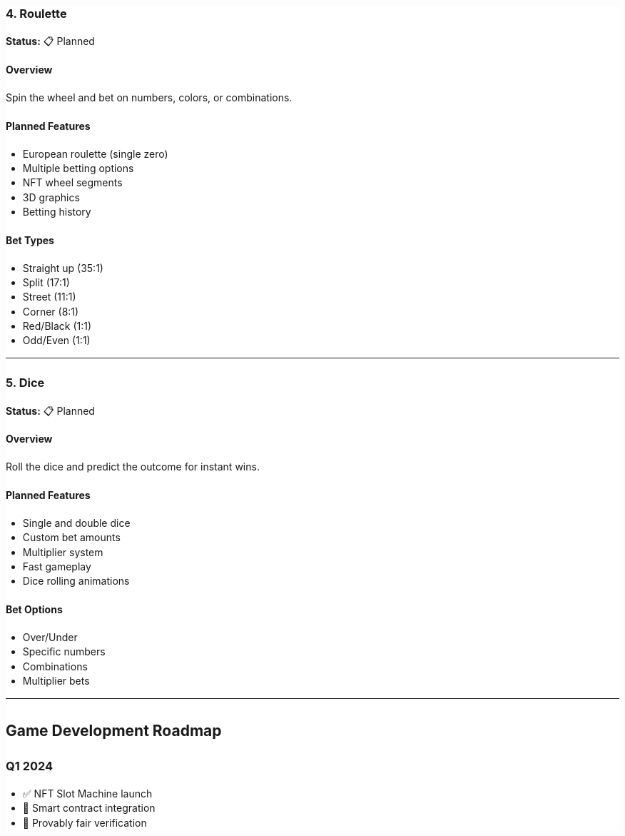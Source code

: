 ### 4. Roulette

**Status:** 📋 Planned

#### Overview
Spin the wheel and bet on numbers, colors, or combinations.

#### Planned Features
- European roulette (single zero)
- Multiple betting options
- NFT wheel segments
- 3D graphics
- Betting history

#### Bet Types
- Straight up (35:1)
- Split (17:1)
- Street (11:1)
- Corner (8:1)
- Red/Black (1:1)
- Odd/Even (1:1)

---

### 5. Dice

**Status:** 📋 Planned

#### Overview
Roll the dice and predict the outcome for instant wins.

#### Planned Features
- Single and double dice
- Custom bet amounts
- Multiplier system
- Fast gameplay
- Dice rolling animations

#### Bet Options
- Over/Under
- Specific numbers
- Combinations
- Multiplier bets

---

## Game Development Roadmap

### Q1 2024
- ✅ NFT Slot Machine launch
- 🚧 Smart contract integration
- 🚧 Provably fair verification
